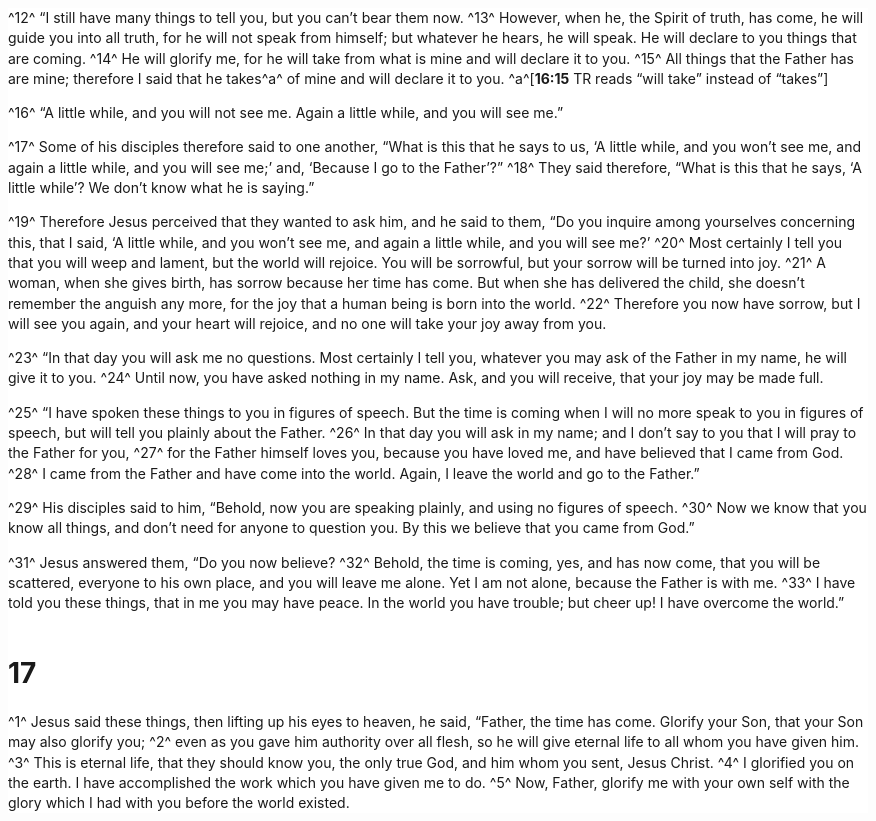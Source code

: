 ^12^ “I still have many things to tell you, but you can’t bear them now. ^13^ However, when he, the Spirit of truth, has come, he will guide you into all truth, for he will not speak from himself; but whatever he hears, he will speak. He will declare to you things that are coming. ^14^ He will glorify me, for he will take from what is mine and will declare it to you. ^15^ All things that the Father has are mine; therefore I said that he takes^a^ of mine and will declare it to you. 
^a^[**16:15** TR reads “will take” instead of “takes”]

^16^ “A little while, and you will not see me. Again a little while, and you will see me.” 

^17^ Some of his disciples therefore said to one another, “What is this that he says to us, ‘A little while, and you won’t see me, and again a little while, and you will see me;’ and, ‘Because I go to the Father’?” ^18^ They said therefore, “What is this that he says, ‘A little while’? We don’t know what he is saying.” 

^19^ Therefore Jesus perceived that they wanted to ask him, and he said to them, “Do you inquire among yourselves concerning this, that I said, ‘A little while, and you won’t see me, and again a little while, and you will see me?’ ^20^ Most certainly I tell you that you will weep and lament, but the world will rejoice. You will be sorrowful, but your sorrow will be turned into joy. ^21^ A woman, when she gives birth, has sorrow because her time has come. But when she has delivered the child, she doesn’t remember the anguish any more, for the joy that a human being is born into the world. ^22^ Therefore you now have sorrow, but I will see you again, and your heart will rejoice, and no one will take your joy away from you. 

^23^ “In that day you will ask me no questions. Most certainly I tell you, whatever you may ask of the Father in my name, he will give it to you. ^24^ Until now, you have asked nothing in my name. Ask, and you will receive, that your joy may be made full. 

^25^ “I have spoken these things to you in figures of speech. But the time is coming when I will no more speak to you in figures of speech, but will tell you plainly about the Father. ^26^ In that day you will ask in my name; and I don’t say to you that I will pray to the Father for you, ^27^ for the Father himself loves you, because you have loved me, and have believed that I came from God. ^28^ I came from the Father and have come into the world. Again, I leave the world and go to the Father.” 

^29^ His disciples said to him, “Behold, now you are speaking plainly, and using no figures of speech. ^30^ Now we know that you know all things, and don’t need for anyone to question you. By this we believe that you came from God.” 

^31^ Jesus answered them, “Do you now believe? ^32^ Behold, the time is coming, yes, and has now come, that you will be scattered, everyone to his own place, and you will leave me alone. Yet I am not alone, because the Father is with me. ^33^ I have told you these things, that in me you may have peace. In the world you have trouble; but cheer up! I have overcome the world.” 

# 17 
^1^ Jesus said these things, then lifting up his eyes to heaven, he said, “Father, the time has come. Glorify your Son, that your Son may also glorify you; ^2^ even as you gave him authority over all flesh, so he will give eternal life to all whom you have given him. ^3^ This is eternal life, that they should know you, the only true God, and him whom you sent, Jesus Christ. ^4^ I glorified you on the earth. I have accomplished the work which you have given me to do. ^5^ Now, Father, glorify me with your own self with the glory which I had with you before the world existed. 
